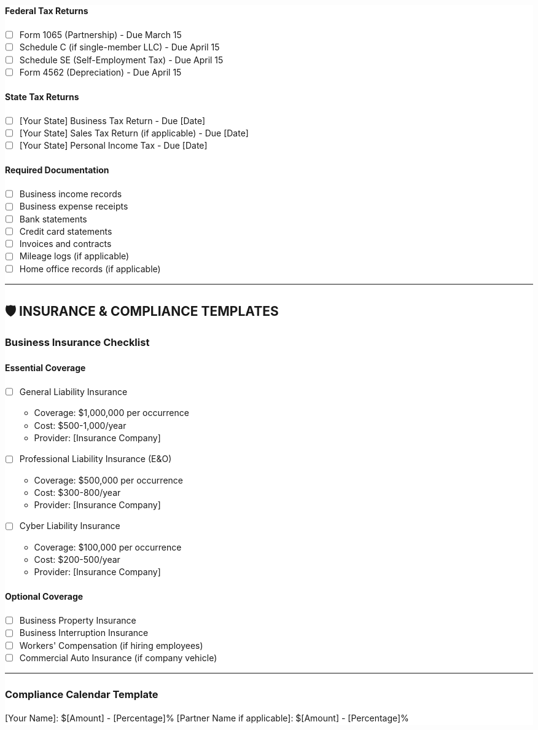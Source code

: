 #### **Federal Tax Returns**
- [ ] Form 1065 (Partnership) - Due March 15
- [ ] Schedule C (if single-member LLC) - Due April 15
- [ ] Schedule SE (Self-Employment Tax) - Due April 15
- [ ] Form 4562 (Depreciation) - Due April 15

#### **State Tax Returns**
- [ ] [Your State] Business Tax Return - Due [Date]
- [ ] [Your State] Sales Tax Return (if applicable) - Due [Date]
- [ ] [Your State] Personal Income Tax - Due [Date]

#### **Required Documentation**
- [ ] Business income records
- [ ] Business expense receipts
- [ ] Bank statements
- [ ] Credit card statements
- [ ] Invoices and contracts
- [ ] Mileage logs (if applicable)
- [ ] Home office records (if applicable)

---

## 🛡️ **INSURANCE & COMPLIANCE TEMPLATES**

### **Business Insurance Checklist**

#### **Essential Coverage**
- [ ] General Liability Insurance
  - Coverage: $1,000,000 per occurrence
  - Cost: $500-1,000/year
  - Provider: [Insurance Company]

- [ ] Professional Liability Insurance (E&O)
  - Coverage: $500,000 per occurrence
  - Cost: $300-800/year
  - Provider: [Insurance Company]

- [ ] Cyber Liability Insurance
  - Coverage: $100,000 per occurrence
  - Cost: $200-500/year
  - Provider: [Insurance Company]

#### **Optional Coverage**
- [ ] Business Property Insurance
- [ ] Business Interruption Insurance
- [ ] Workers' Compensation (if hiring employees)
- [ ] Commercial Auto Insurance (if company vehicle)

---

### **Compliance Calendar Template**


[Your Name]: $[Amount] - [Percentage]%
[Partner Name if applicable]: $[Amount] - [Percentage]%